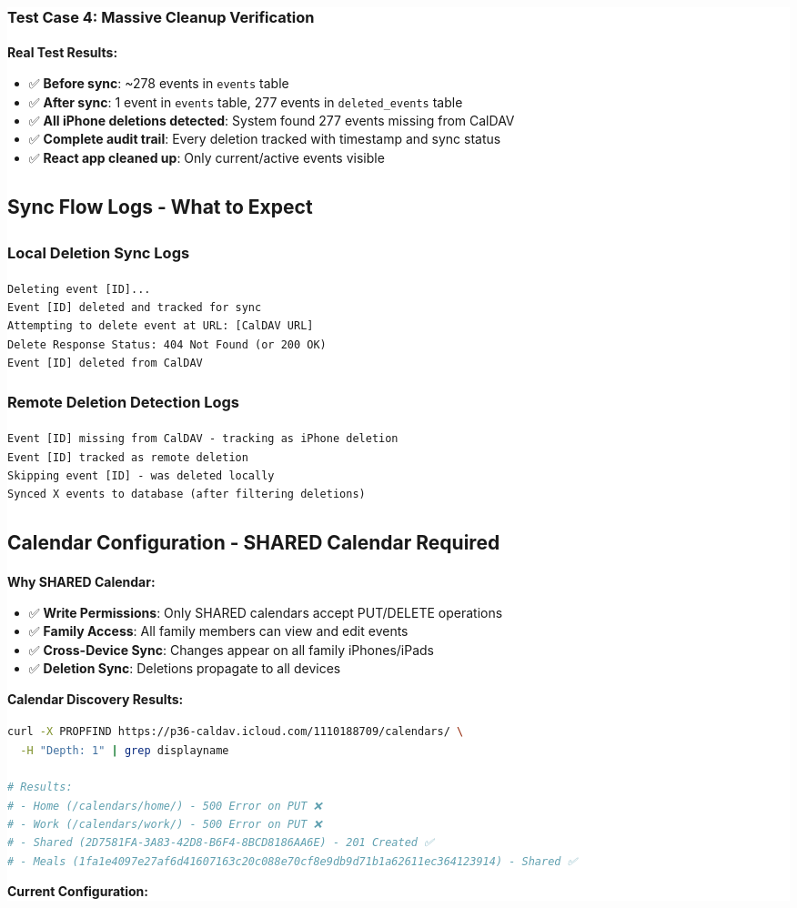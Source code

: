 ### Test Case 4: Massive Cleanup Verification

**Real Test Results:**

- ✅ **Before sync**: ~278 events in `events` table
- ✅ **After sync**: 1 event in `events` table, 277 events in `deleted_events` table
- ✅ **All iPhone deletions detected**: System found 277 events missing from CalDAV
- ✅ **Complete audit trail**: Every deletion tracked with timestamp and sync status
- ✅ **React app cleaned up**: Only current/active events visible

## Sync Flow Logs - What to Expect

### Local Deletion Sync Logs

```
Deleting event [ID]...
Event [ID] deleted and tracked for sync
Attempting to delete event at URL: [CalDAV URL]
Delete Response Status: 404 Not Found (or 200 OK)
Event [ID] deleted from CalDAV
```

### Remote Deletion Detection Logs

```
Event [ID] missing from CalDAV - tracking as iPhone deletion
Event [ID] tracked as remote deletion
Skipping event [ID] - was deleted locally
Synced X events to database (after filtering deletions)
```

## Calendar Configuration - SHARED Calendar Required

**Why SHARED Calendar:**

- ✅ **Write Permissions**: Only SHARED calendars accept PUT/DELETE operations
- ✅ **Family Access**: All family members can view and edit events
- ✅ **Cross-Device Sync**: Changes appear on all family iPhones/iPads
- ✅ **Deletion Sync**: Deletions propagate to all devices

**Calendar Discovery Results:**

```bash
curl -X PROPFIND https://p36-caldav.icloud.com/1110188709/calendars/ \
  -H "Depth: 1" | grep displayname

# Results:
# - Home (/calendars/home/) - 500 Error on PUT ❌
# - Work (/calendars/work/) - 500 Error on PUT ❌
# - Shared (2D7581FA-3A83-42D8-B6F4-8BCD8186AA6E) - 201 Created ✅
# - Meals (1fa1e4097e27af6d41607163c20c088e70cf8e9db9d71b1a62611ec364123914) - Shared ✅
```

**Current Configuration:**
